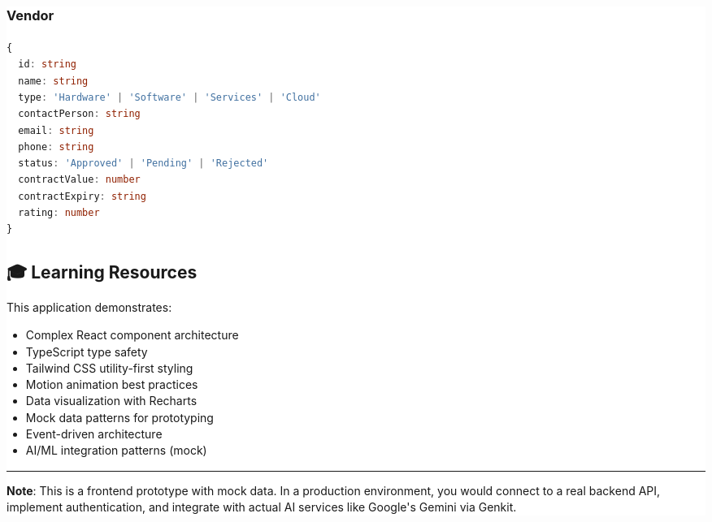 ### Vendor
```typescript
{
  id: string
  name: string
  type: 'Hardware' | 'Software' | 'Services' | 'Cloud'
  contactPerson: string
  email: string
  phone: string
  status: 'Approved' | 'Pending' | 'Rejected'
  contractValue: number
  contractExpiry: string
  rating: number
}
```

## 🎓 Learning Resources

This application demonstrates:
- Complex React component architecture
- TypeScript type safety
- Tailwind CSS utility-first styling
- Motion animation best practices
- Data visualization with Recharts
- Mock data patterns for prototyping
- Event-driven architecture
- AI/ML integration patterns (mock)

---

**Note**: This is a frontend prototype with mock data. In a production environment, you would connect to a real backend API, implement authentication, and integrate with actual AI services like Google's Gemini via Genkit.
